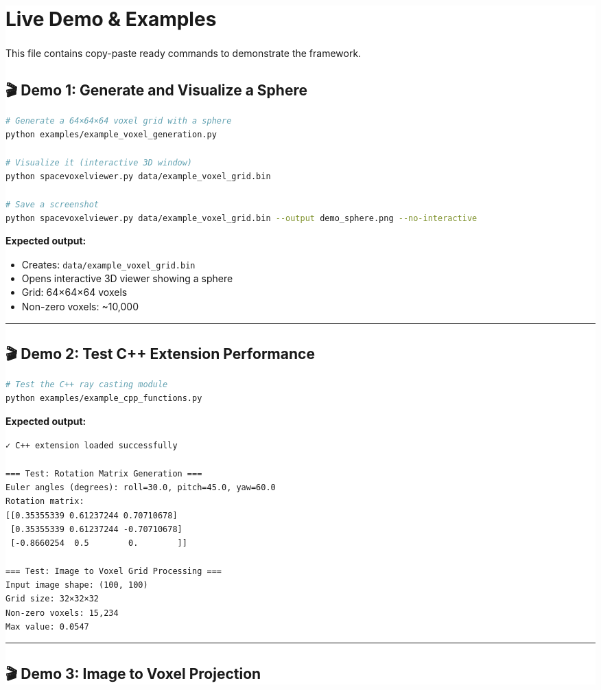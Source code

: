 # Live Demo & Examples

This file contains copy-paste ready commands to demonstrate the framework.

## 🎬 Demo 1: Generate and Visualize a Sphere

```bash
# Generate a 64×64×64 voxel grid with a sphere
python examples/example_voxel_generation.py

# Visualize it (interactive 3D window)
python spacevoxelviewer.py data/example_voxel_grid.bin

# Save a screenshot
python spacevoxelviewer.py data/example_voxel_grid.bin --output demo_sphere.png --no-interactive
```

**Expected output:**
- Creates: `data/example_voxel_grid.bin`
- Opens interactive 3D viewer showing a sphere
- Grid: 64×64×64 voxels
- Non-zero voxels: ~10,000

---

## 🎬 Demo 2: Test C++ Extension Performance

```bash
# Test the C++ ray casting module
python examples/example_cpp_functions.py
```

**Expected output:**
```
✓ C++ extension loaded successfully

=== Test: Rotation Matrix Generation ===
Euler angles (degrees): roll=30.0, pitch=45.0, yaw=60.0
Rotation matrix:
[[0.35355339 0.61237244 0.70710678]
 [0.35355339 0.61237244 -0.70710678]
 [-0.8660254  0.5        0.        ]]

=== Test: Image to Voxel Grid Processing ===
Input image shape: (100, 100)
Grid size: 32×32×32
Non-zero voxels: 15,234
Max value: 0.0547
```

---

## 🎬 Demo 3: Image to Voxel Projection
